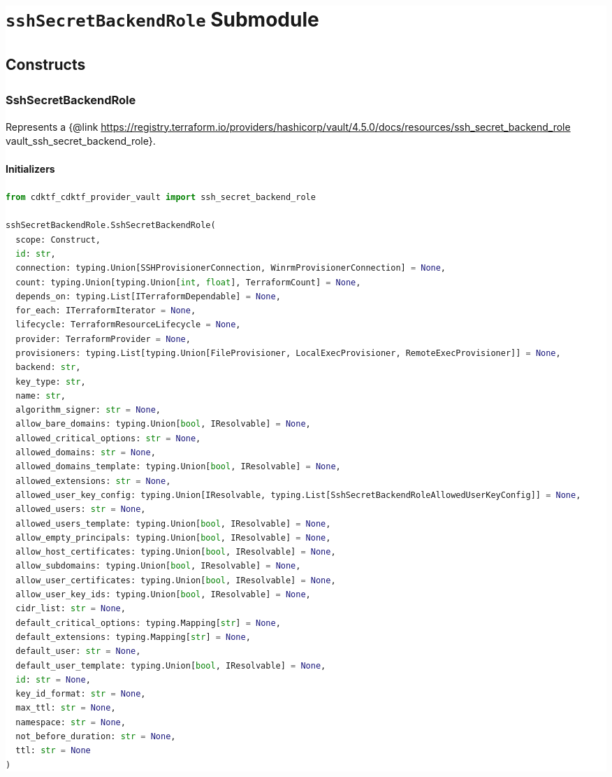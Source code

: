 # `sshSecretBackendRole` Submodule <a name="`sshSecretBackendRole` Submodule" id="@cdktf/provider-vault.sshSecretBackendRole"></a>

## Constructs <a name="Constructs" id="Constructs"></a>

### SshSecretBackendRole <a name="SshSecretBackendRole" id="@cdktf/provider-vault.sshSecretBackendRole.SshSecretBackendRole"></a>

Represents a {@link https://registry.terraform.io/providers/hashicorp/vault/4.5.0/docs/resources/ssh_secret_backend_role vault_ssh_secret_backend_role}.

#### Initializers <a name="Initializers" id="@cdktf/provider-vault.sshSecretBackendRole.SshSecretBackendRole.Initializer"></a>

```python
from cdktf_cdktf_provider_vault import ssh_secret_backend_role

sshSecretBackendRole.SshSecretBackendRole(
  scope: Construct,
  id: str,
  connection: typing.Union[SSHProvisionerConnection, WinrmProvisionerConnection] = None,
  count: typing.Union[typing.Union[int, float], TerraformCount] = None,
  depends_on: typing.List[ITerraformDependable] = None,
  for_each: ITerraformIterator = None,
  lifecycle: TerraformResourceLifecycle = None,
  provider: TerraformProvider = None,
  provisioners: typing.List[typing.Union[FileProvisioner, LocalExecProvisioner, RemoteExecProvisioner]] = None,
  backend: str,
  key_type: str,
  name: str,
  algorithm_signer: str = None,
  allow_bare_domains: typing.Union[bool, IResolvable] = None,
  allowed_critical_options: str = None,
  allowed_domains: str = None,
  allowed_domains_template: typing.Union[bool, IResolvable] = None,
  allowed_extensions: str = None,
  allowed_user_key_config: typing.Union[IResolvable, typing.List[SshSecretBackendRoleAllowedUserKeyConfig]] = None,
  allowed_users: str = None,
  allowed_users_template: typing.Union[bool, IResolvable] = None,
  allow_empty_principals: typing.Union[bool, IResolvable] = None,
  allow_host_certificates: typing.Union[bool, IResolvable] = None,
  allow_subdomains: typing.Union[bool, IResolvable] = None,
  allow_user_certificates: typing.Union[bool, IResolvable] = None,
  allow_user_key_ids: typing.Union[bool, IResolvable] = None,
  cidr_list: str = None,
  default_critical_options: typing.Mapping[str] = None,
  default_extensions: typing.Mapping[str] = None,
  default_user: str = None,
  default_user_template: typing.Union[bool, IResolvable] = None,
  id: str = None,
  key_id_format: str = None,
  max_ttl: str = None,
  namespace: str = None,
  not_before_duration: str = None,
  ttl: str = None
)
```
